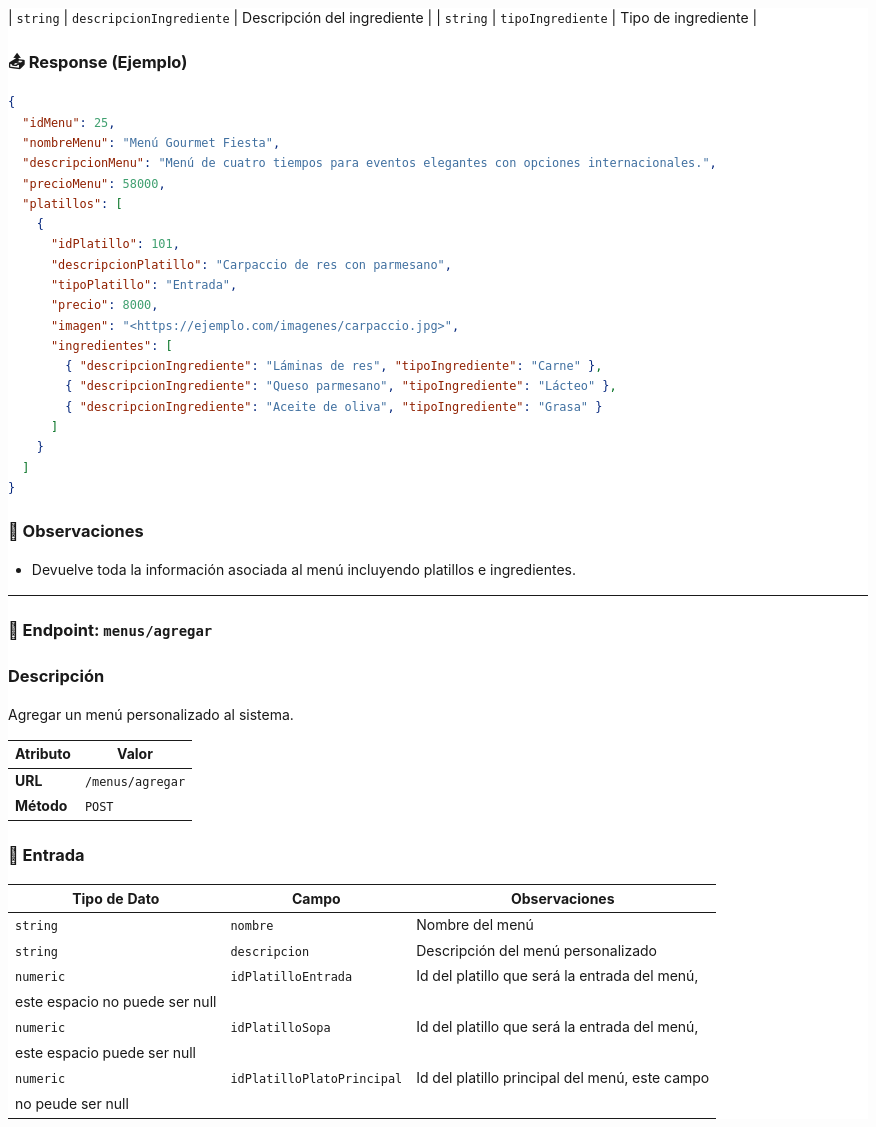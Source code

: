 | `string` | `descripcionIngrediente` | Descripción del ingrediente |
| `string` | `tipoIngrediente` | Tipo de ingrediente |

### 📤 Response (Ejemplo)

```json
{
  "idMenu": 25,
  "nombreMenu": "Menú Gourmet Fiesta",
  "descripcionMenu": "Menú de cuatro tiempos para eventos elegantes con opciones internacionales.",
  "precioMenu": 58000,
  "platillos": [
    {
      "idPlatillo": 101,
      "descripcionPlatillo": "Carpaccio de res con parmesano",
      "tipoPlatillo": "Entrada",
      "precio": 8000,
      "imagen": "<https://ejemplo.com/imagenes/carpaccio.jpg>",
      "ingredientes": [
        { "descripcionIngrediente": "Láminas de res", "tipoIngrediente": "Carne" },
        { "descripcionIngrediente": "Queso parmesano", "tipoIngrediente": "Lácteo" },
        { "descripcionIngrediente": "Aceite de oliva", "tipoIngrediente": "Grasa" }
      ]
    }
  ]
}

```

### 📝 Observaciones

- Devuelve toda la información asociada al menú incluyendo platillos e ingredientes.

---

### 🧾 Endpoint: `menus/agregar`

### Descripción

Agregar un menú personalizado al sistema.

| Atributo | Valor |
| --- | --- |
| **URL** | `/menus/agregar` |
| **Método** | `POST` |

### 🔹 Entrada

| Tipo de Dato | Campo | Observaciones |
| --- | --- | --- |
| `string` | `nombre` | Nombre del menú |
| `string` | `descripcion` | Descripción del menú personalizado |
| `numeric` | `idPlatilloEntrada` | Id del platillo que será la entrada del menú,
este espacio no puede ser null |
| `numeric` | `idPlatilloSopa` | Id del platillo que será la entrada del menú,
este espacio puede ser null |
| `numeric` | `idPlatilloPlatoPrincipal` | Id del platillo principal del menú, este campo
no peude ser null |